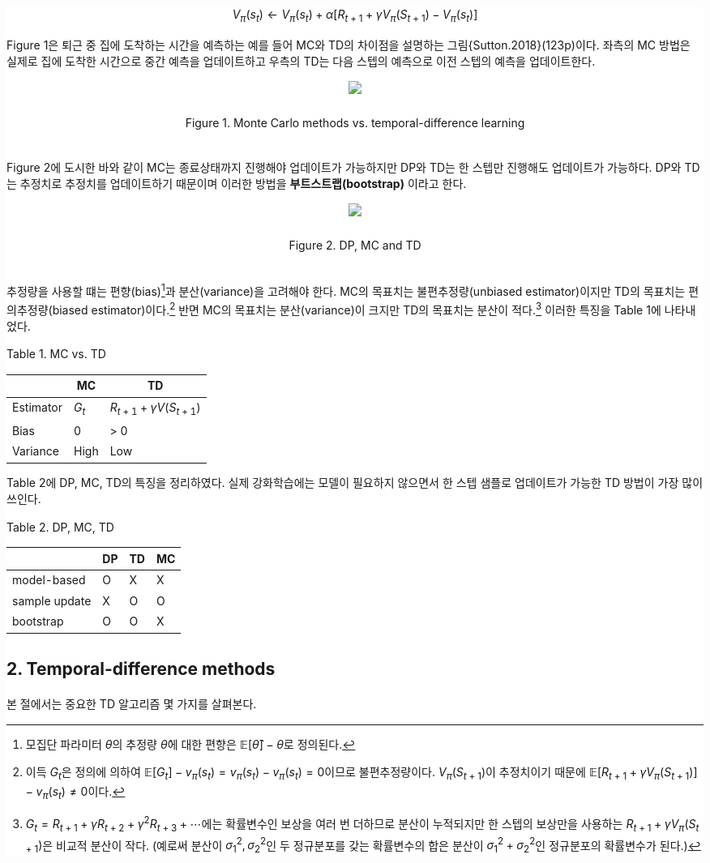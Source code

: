 $$V_\pi(s_t)\leftarrow V_\pi(s_t) + \alpha[R_{t+1} + \gamma V_\pi(S_{t+1}) - V_\pi(s_t)]\tag{TD}$$

Figure 1은 퇴근 중 집에 도착하는 시간을 예측하는 예를 들어 MC와 TD의 차이점을 설명하는 그림{Sutton.2018}(123p)이다. 좌측의 MC 방법은 실제로 집에 도착한 시간으로 중간 예측을 업데이트하고 우측의 TD는 다음 스텝의 예측으로 이전 스텝의 예측을 업데이트한다.


<center>
  <img src='{{"/assets/img/강화학습/1ca6c196ce0a46c8b478b8f950126513.png" | relative_url}}' width="500"><br>
<br>
Figure 1. Monte Carlo methods vs. temporal-difference learning
<br>
<br>
</center>

Figure 2에 도시한 바와 같이 MC는 종료상태까지 진행해야 업데이트가 가능하지만 DP와 TD는 한 스텝만 진행해도 업데이트가 가능하다. DP와 TD는 추정치로 추정치를 업데이트하기 때문이며 이러한 방법을 **부트스트랩(bootstrap)** 이라고 한다.


<center>
  <img src='{{"/assets/img/강화학습/50fa61432c6e47e2a291eacd90cf68da.png" | relative_url}}' width="500"><br>
<br>
Figure 2. DP, MC and TD
<br>
<br>
</center>

추정량을 사용할 떄는 편향(bias)[^3]과 분산(variance)을 고려해야 한다. MC의 목표치는 불편추정량(unbiased estimator)이지만 TD의 목표치는 편의추정량(biased estimator)이다.[^4] 반면 MC의 목표치는 분산(variance)이 크지만 TD의 목표치는 분산이 적다.[^5] 이러한 특징을 Table 1에 나타내었다.

Table 1. MC vs. TD

|           | MC    | TD                          |
| --------- | ----- | --------------------------- |
| Estimator | $G_t$ | $R_{t+1}+\gamma V(S_{t+1})$ |
| Bias      | 0     | > 0                         |
| Variance  | High  | Low                         |

Table 2에 DP, MC, TD의 특징을 정리하였다. 실제 강화학습에는 모델이 필요하지 않으면서 한 스텝 샘플로 업데이트가 가능한 TD 방법이 가장 많이 쓰인다.

Table 2. DP, MC, TD

|     | DP  | TD  | MC  |
| --- | --- | --- | --- |
| model-based | O   | X   | X   |
| sample update | X   | O   | O   |
| bootstrap | O   | O   | X   |


## 2. Temporal-difference methods
본 절에서는 중요한 TD 알고리즘 몇 가지를 살펴본다.


[^1]: 최적정책을 찾기 위한 반복작업(iteration)은 필요하다.
[^2]: 점추정(point estimation)
[^3]: 모집단 파라미터 $\theta$의 추정량 $\hat{\theta}$에 대한 편향은 $\mathbb{E}[\hat{\theta}]-\theta$로 정의된다.
[^4]: 이득 $G_t$은 정의에 의하여 $\mathbb{E}[G_t]-v_\pi(s_t)=v_\pi(s_t)-v_\pi(s_t)=0$이므로 불편추정량이다. $V_\pi(S_{t+1})$이 추정치이기 때문에 $\mathbb{E}[R_{t+1}+\gamma V_\pi(S_{t+1})]-v_\pi(s_t)\neq 0$이다.
[^5]: $G_t=R_{t+1}+\gamma R_{t+2}+\gamma^2 R_{t+3}+\cdots$에는 확률변수인 보상을 여러 번 더하므로 분산이 누적되지만 한 스텝의 보상만을 사용하는 $R_{t+1}+\gamma V_\pi(S_{t+1})$은 비교적 분산이 작다. (예로써 분산이 $\sigma_1^2, \sigma_2^2$인 두 정규분포를 갖는 확률변수의 합은 분산이 $\sigma_1^2 + \sigma_2^2$인 정규분포의 확률변수가 된다.)